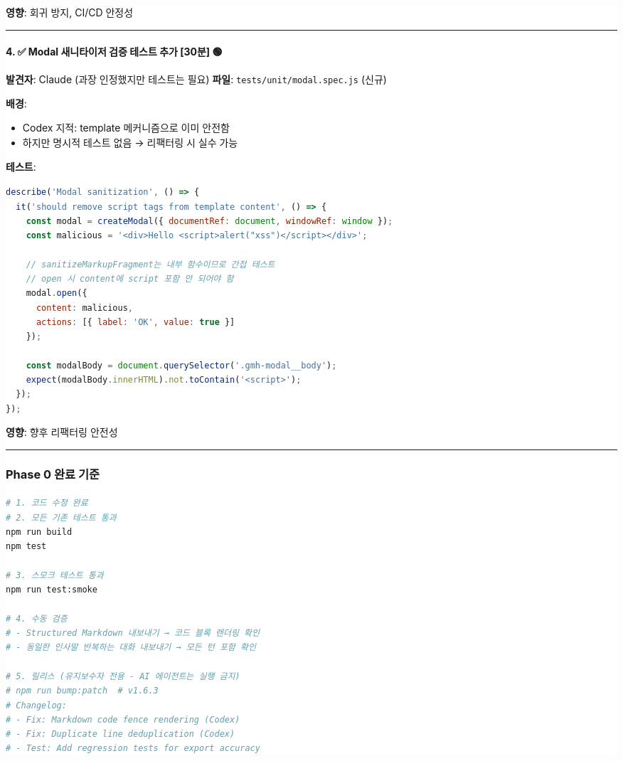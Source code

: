 **영향**: 회귀 방지, CI/CD 안정성

---

#### 4. ✅ Modal 새니타이저 검증 테스트 추가 [30분] 🟢

**발견자**: Claude (과장 인정했지만 테스트는 필요)
**파일**: `tests/unit/modal.spec.js` (신규)

**배경**:
- Codex 지적: template 메커니즘으로 이미 안전함
- 하지만 명시적 테스트 없음 → 리팩터링 시 실수 가능

**테스트**:
```javascript
describe('Modal sanitization', () => {
  it('should remove script tags from template content', () => {
    const modal = createModal({ documentRef: document, windowRef: window });
    const malicious = '<div>Hello <script>alert("xss")</script></div>';

    // sanitizeMarkupFragment는 내부 함수이므로 간접 테스트
    // open 시 content에 script 포함 안 되어야 함
    modal.open({
      content: malicious,
      actions: [{ label: 'OK', value: true }]
    });

    const modalBody = document.querySelector('.gmh-modal__body');
    expect(modalBody.innerHTML).not.toContain('<script>');
  });
});
```

**영향**: 향후 리팩터링 안전성

---

### Phase 0 완료 기준

```bash
# 1. 코드 수정 완료
# 2. 모든 기존 테스트 통과
npm run build
npm test

# 3. 스모크 테스트 통과
npm run test:smoke

# 4. 수동 검증
# - Structured Markdown 내보내기 → 코드 블록 렌더링 확인
# - 동일한 인사말 반복하는 대화 내보내기 → 모든 턴 포함 확인

# 5. 릴리스 (유지보수자 전용 - AI 에이전트는 실행 금지)
# npm run bump:patch  # v1.6.3
# Changelog:
# - Fix: Markdown code fence rendering (Codex)
# - Fix: Duplicate line deduplication (Codex)
# - Test: Add regression tests for export accuracy
```
